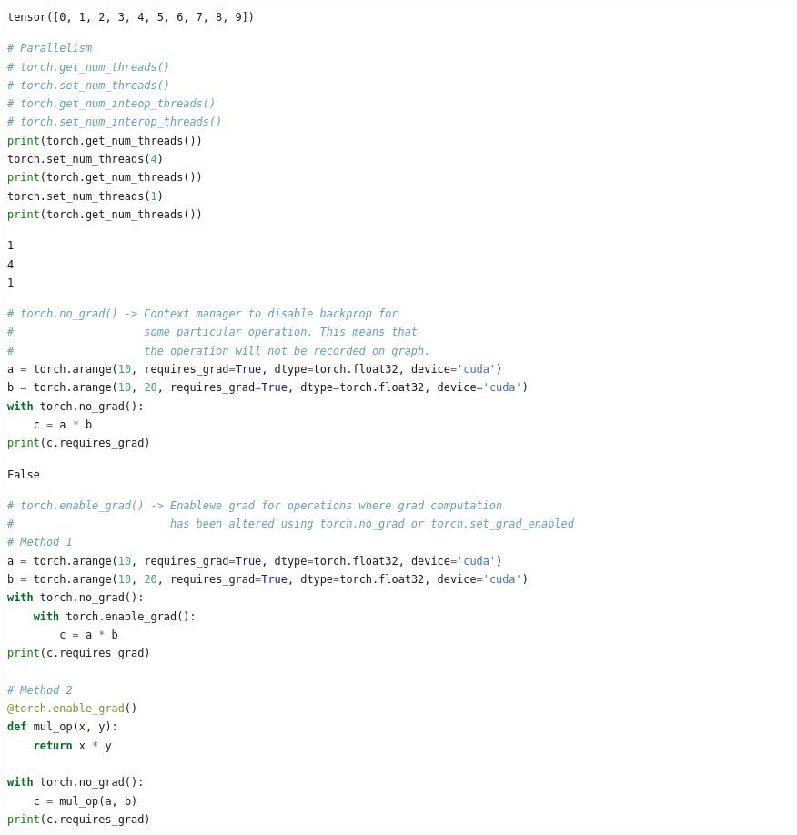 


    tensor([0, 1, 2, 3, 4, 5, 6, 7, 8, 9])




```python
# Parallelism
# torch.get_num_threads()
# torch.set_num_threads()
# torch.get_num_inteop_threads()
# torch.set_num_interop_threads()
print(torch.get_num_threads())
torch.set_num_threads(4)
print(torch.get_num_threads())
torch.set_num_threads(1)
print(torch.get_num_threads())
```

    1
    4
    1



```python
# torch.no_grad() -> Context manager to disable backprop for
#                    some particular operation. This means that
#                    the operation will not be recorded on graph.
a = torch.arange(10, requires_grad=True, dtype=torch.float32, device='cuda')
b = torch.arange(10, 20, requires_grad=True, dtype=torch.float32, device='cuda')
with torch.no_grad():
    c = a * b
print(c.requires_grad)
```

    False



```python
# torch.enable_grad() -> Enablewe grad for operations where grad computation
#                        has been altered using torch.no_grad or torch.set_grad_enabled
# Method 1
a = torch.arange(10, requires_grad=True, dtype=torch.float32, device='cuda')
b = torch.arange(10, 20, requires_grad=True, dtype=torch.float32, device='cuda')
with torch.no_grad():
    with torch.enable_grad():
        c = a * b
print(c.requires_grad)

# Method 2
@torch.enable_grad()
def mul_op(x, y):
    return x * y

with torch.no_grad():
    c = mul_op(a, b)
print(c.requires_grad)
```

